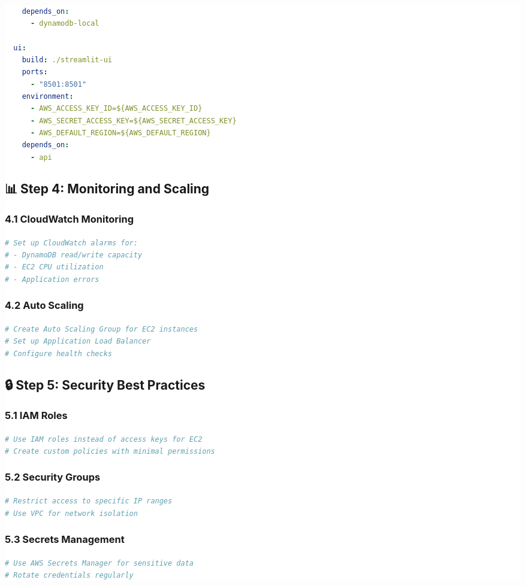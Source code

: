```yaml
    depends_on:
      - dynamodb-local

  ui:
    build: ./streamlit-ui
    ports:
      - "8501:8501"
    environment:
      - AWS_ACCESS_KEY_ID=${AWS_ACCESS_KEY_ID}
      - AWS_SECRET_ACCESS_KEY=${AWS_SECRET_ACCESS_KEY}
      - AWS_DEFAULT_REGION=${AWS_DEFAULT_REGION}
    depends_on:
      - api
```

## 📊 Step 4: Monitoring and Scaling

### 4.1 CloudWatch Monitoring
```bash
# Set up CloudWatch alarms for:
# - DynamoDB read/write capacity
# - EC2 CPU utilization
# - Application errors
```

### 4.2 Auto Scaling
```bash
# Create Auto Scaling Group for EC2 instances
# Set up Application Load Balancer
# Configure health checks
```

## 🔒 Step 5: Security Best Practices

### 5.1 IAM Roles
```bash
# Use IAM roles instead of access keys for EC2
# Create custom policies with minimal permissions
```

### 5.2 Security Groups
```bash
# Restrict access to specific IP ranges
# Use VPC for network isolation
```

### 5.3 Secrets Management
```bash
# Use AWS Secrets Manager for sensitive data
# Rotate credentials regularly
```
